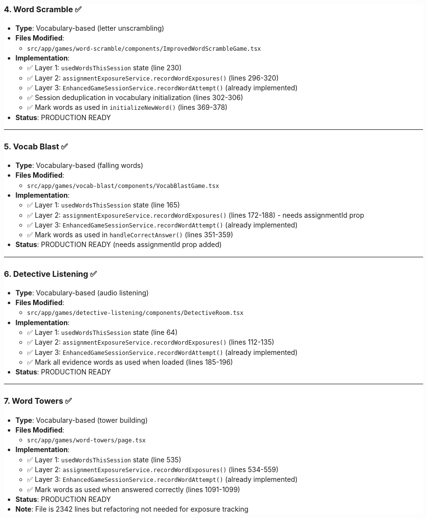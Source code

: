 ### 4. **Word Scramble** ✅
- **Type**: Vocabulary-based (letter unscrambling)
- **Files Modified**:
  - `src/app/games/word-scramble/components/ImprovedWordScrambleGame.tsx`
- **Implementation**:
  - ✅ Layer 1: `usedWordsThisSession` state (line 230)
  - ✅ Layer 2: `assignmentExposureService.recordWordExposures()` (lines 296-320)
  - ✅ Layer 3: `EnhancedGameSessionService.recordWordAttempt()` (already implemented)
  - ✅ Session deduplication in vocabulary initialization (lines 302-306)
  - ✅ Mark words as used in `initializeNewWord()` (lines 369-378)
- **Status**: PRODUCTION READY

---

### 5. **Vocab Blast** ✅
- **Type**: Vocabulary-based (falling words)
- **Files Modified**:
  - `src/app/games/vocab-blast/components/VocabBlastGame.tsx`
- **Implementation**:
  - ✅ Layer 1: `usedWordsThisSession` state (line 165)
  - ✅ Layer 2: `assignmentExposureService.recordWordExposures()` (lines 172-188) - needs assignmentId prop
  - ✅ Layer 3: `EnhancedGameSessionService.recordWordAttempt()` (already implemented)
  - ✅ Mark words as used in `handleCorrectAnswer()` (lines 351-359)
- **Status**: PRODUCTION READY (needs assignmentId prop added)

---

### 6. **Detective Listening** ✅
- **Type**: Vocabulary-based (audio listening)
- **Files Modified**:
  - `src/app/games/detective-listening/components/DetectiveRoom.tsx`
- **Implementation**:
  - ✅ Layer 1: `usedWordsThisSession` state (line 64)
  - ✅ Layer 2: `assignmentExposureService.recordWordExposures()` (lines 112-135)
  - ✅ Layer 3: `EnhancedGameSessionService.recordWordAttempt()` (already implemented)
  - ✅ Mark all evidence words as used when loaded (lines 185-196)
- **Status**: PRODUCTION READY

---

### 7. **Word Towers** ✅
- **Type**: Vocabulary-based (tower building)
- **Files Modified**:
  - `src/app/games/word-towers/page.tsx`
- **Implementation**:
  - ✅ Layer 1: `usedWordsThisSession` state (line 535)
  - ✅ Layer 2: `assignmentExposureService.recordWordExposures()` (lines 534-559)
  - ✅ Layer 3: `EnhancedGameSessionService.recordWordAttempt()` (already implemented)
  - ✅ Mark words as used when answered correctly (lines 1091-1099)
- **Status**: PRODUCTION READY
- **Note**: File is 2342 lines but refactoring not needed for exposure tracking
